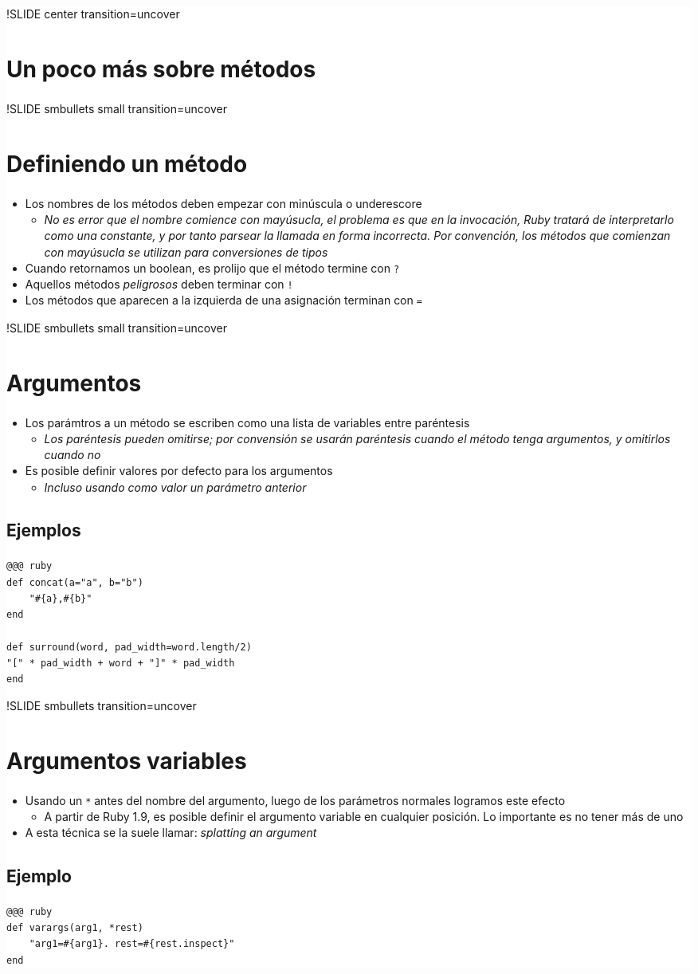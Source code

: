 !SLIDE center transition=uncover
# Un poco más sobre métodos

!SLIDE smbullets small transition=uncover
# Definiendo un método
* Los nombres de los métodos deben empezar con minúscula o underescore
  * *No es error que el nombre comience con mayúsucla, el problema es que en la
    invocación, Ruby tratará de interpretarlo como una constante, y por tanto
    parsear la llamada en forma incorrecta. Por convención, los métodos que
    comienzan con mayúsucla se utilizan para conversiones de tipos*
* Cuando retornamos un boolean, es prolijo que el método termine con `?`
* Aquellos métodos *peligrosos* deben terminar con `!`
* Los métodos que aparecen a la izquierda de una asignación terminan con `=`

!SLIDE smbullets small transition=uncover
# Argumentos
* Los parámtros a un método se escriben como una lista de variables entre
  paréntesis
  * *Los paréntesis pueden omitirse; por convensión se usarán paréntesis cuando
    el método tenga argumentos, y omitirlos cuando no*
* Es posible definir valores por defecto para los argumentos
  * *Incluso usando como valor un parámetro anterior*

## Ejemplos
	@@@ ruby
	def concat(a="a", b="b")
		"#{a},#{b}"
	end

	def surround(word, pad_width=word.length/2)
	"[" * pad_width + word + "]" * pad_width
	end

!SLIDE smbullets transition=uncover
# Argumentos variables
* Usando un `*` antes del nombre del argumento, luego de los parámetros normales logramos este efecto
	* A partir de Ruby 1.9, es posible definir el argumento variable en cualquier
	  posición. Lo importante es no tener más de uno
* A esta técnica se la suele llamar: *splatting an argument* 

## Ejemplo
	@@@ ruby
	def varargs(arg1, *rest)
		"arg1=#{arg1}. rest=#{rest.inspect}"
	end
